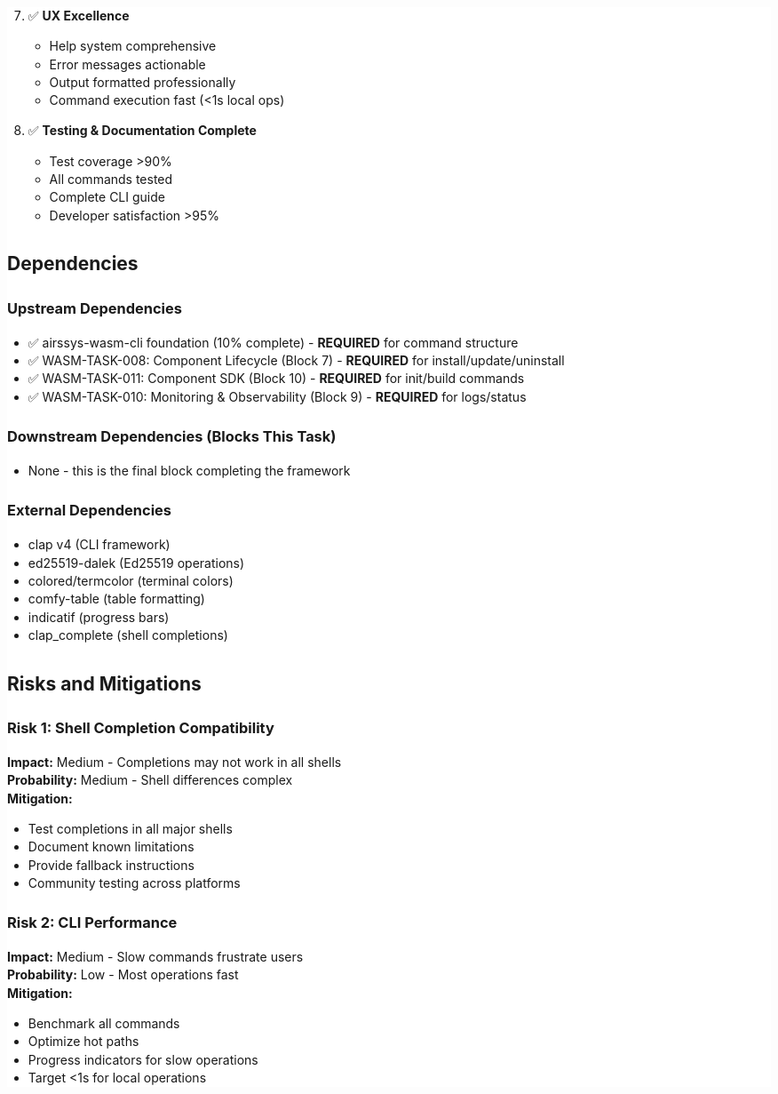7. ✅ **UX Excellence**
   - Help system comprehensive
   - Error messages actionable
   - Output formatted professionally
   - Command execution fast (<1s local ops)

8. ✅ **Testing & Documentation Complete**
   - Test coverage >90%
   - All commands tested
   - Complete CLI guide
   - Developer satisfaction >95%

## Dependencies

### Upstream Dependencies
- ✅ airssys-wasm-cli foundation (10% complete) - **REQUIRED** for command structure
- ✅ WASM-TASK-008: Component Lifecycle (Block 7) - **REQUIRED** for install/update/uninstall
- ✅ WASM-TASK-011: Component SDK (Block 10) - **REQUIRED** for init/build commands
- ✅ WASM-TASK-010: Monitoring & Observability (Block 9) - **REQUIRED** for logs/status

### Downstream Dependencies (Blocks This Task)
- None - this is the final block completing the framework

### External Dependencies
- clap v4 (CLI framework)
- ed25519-dalek (Ed25519 operations)
- colored/termcolor (terminal colors)
- comfy-table (table formatting)
- indicatif (progress bars)
- clap_complete (shell completions)

## Risks and Mitigations

### Risk 1: Shell Completion Compatibility
**Impact:** Medium - Completions may not work in all shells  
**Probability:** Medium - Shell differences complex  
**Mitigation:**
- Test completions in all major shells
- Document known limitations
- Provide fallback instructions
- Community testing across platforms

### Risk 2: CLI Performance
**Impact:** Medium - Slow commands frustrate users  
**Probability:** Low - Most operations fast  
**Mitigation:**
- Benchmark all commands
- Optimize hot paths
- Progress indicators for slow operations
- Target <1s for local operations
